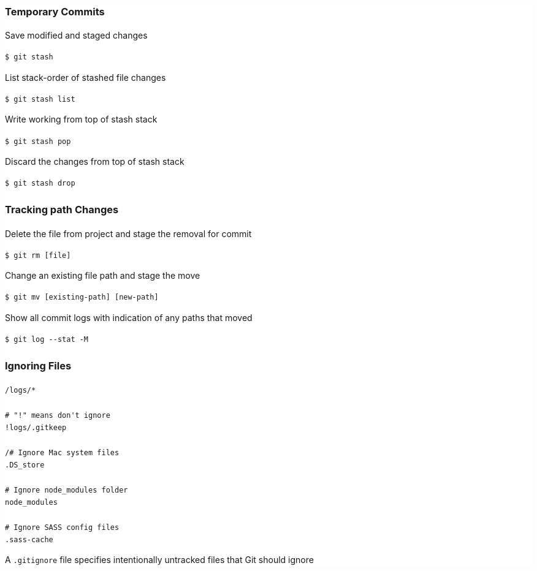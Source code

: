 




### Temporary Commits

Save modified and staged changes
``` shell script
$ git stash
```

List stack-order of stashed file changes
``` shell script
$ git stash list
```

Write working from top of stash stack
``` shell script
$ git stash pop
```

Discard the changes from top of stash stack
``` shell script
$ git stash drop
```




### Tracking path Changes
Delete the file from project and stage the removal for commit
``` shell script
$ git rm [file]
```

Change an existing file path and stage the move
``` shell script
$ git mv [existing-path] [new-path]
```

Show all commit logs with indication of any paths that moved
``` shell script
$ git log --stat -M
```


### Ignoring Files

```
/logs/*

# "!" means don't ignore 
!logs/.gitkeep

/# Ignore Mac system files
.DS_store

# Ignore node_modules folder
node_modules

# Ignore SASS config files
.sass-cache
```
A `.gitignore` file specifies intentionally untracked files that Git should ignore
